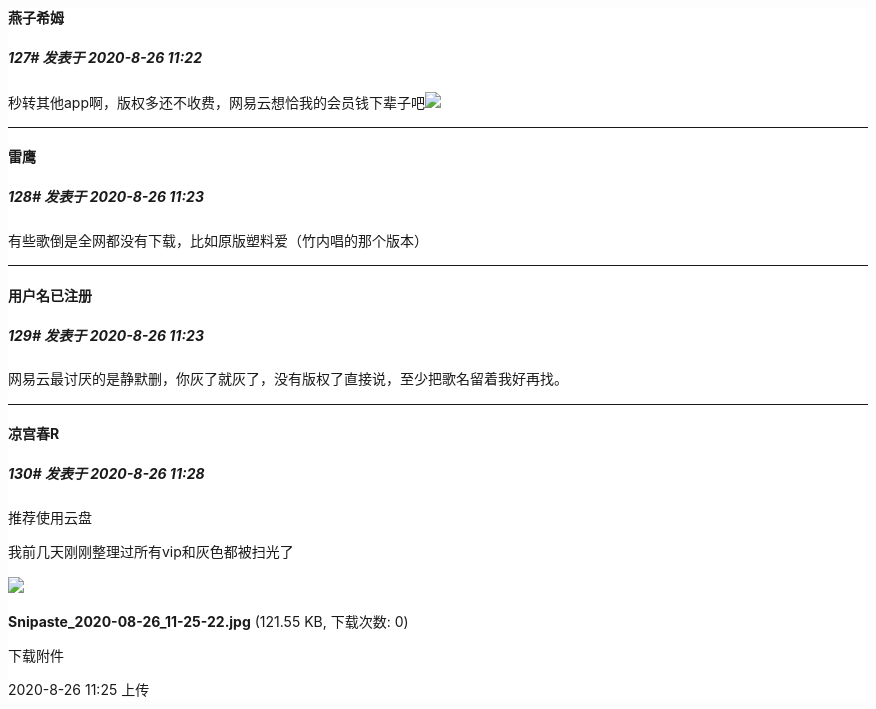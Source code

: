 ####  燕子希姆  
##### 127#       发表于 2020-8-26 11:22




秒转其他app啊，版权多还不收费，网易云想恰我的会员钱下辈子吧<img src="https://static.saraba1st.com/image/smiley/face2017/037.png" referrerpolicy="no-referrer">







-----

####  雷鹰  
##### 128#       发表于 2020-8-26 11:23




有些歌倒是全网都没有下载，比如原版塑料爱（竹内唱的那个版本）







-----

####  用户名已注册  
##### 129#       发表于 2020-8-26 11:23




网易云最讨厌的是静默删，你灰了就灰了，没有版权了直接说，至少把歌名留着我好再找。







-----

####  凉宫春R  
##### 130#       发表于 2020-8-26 11:28




推荐使用云盘

我前几天刚刚整理过所有vip和灰色都被扫光了

<img src="https://img.saraba1st.com/forum/202008/26/112540mlkes65s5hpkzpik.jpg" referrerpolicy="no-referrer">


<strong>Snipaste_2020-08-26_11-25-22.jpg</strong> (121.55 KB, 下载次数: 0)

下载附件

2020-8-26 11:25 上传

